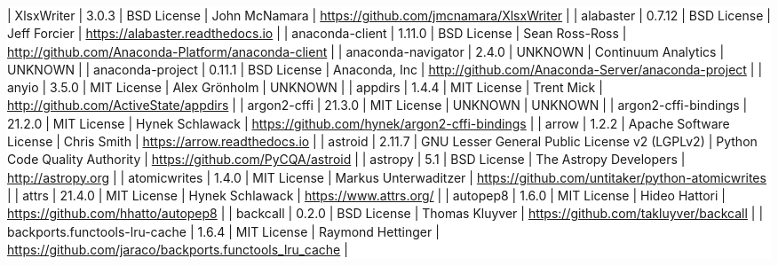 | XlsxWriter                    | 3.0.3                | BSD License                                                                                         | John McNamara                                                                                                    | https://github.com/jmcnamara/XlsxWriter                         |
| alabaster                     | 0.7.12               | BSD License                                                                                         | Jeff Forcier                                                                                                     | https://alabaster.readthedocs.io                                |
| anaconda-client               | 1.11.0               | BSD License                                                                                         | Sean Ross-Ross                                                                                                   | http://github.com/Anaconda-Platform/anaconda-client             |
| anaconda-navigator            | 2.4.0                | UNKNOWN                                                                                             | Continuum Analytics                                                                                              | UNKNOWN                                                         |
| anaconda-project              | 0.11.1               | BSD License                                                                                         | Anaconda, Inc                                                                                                    | http://github.com/Anaconda-Server/anaconda-project              |
| anyio                         | 3.5.0                | MIT License                                                                                         | Alex Grönholm                                                                                                    | UNKNOWN                                                         |
| appdirs                       | 1.4.4                | MIT License                                                                                         | Trent Mick                                                                                                       | http://github.com/ActiveState/appdirs                           |
| argon2-cffi                   | 21.3.0               | MIT License                                                                                         | UNKNOWN                                                                                                          | UNKNOWN                                                         |
| argon2-cffi-bindings          | 21.2.0               | MIT License                                                                                         | Hynek Schlawack                                                                                                  | https://github.com/hynek/argon2-cffi-bindings                   |
| arrow                         | 1.2.2                | Apache Software License                                                                             | Chris Smith                                                                                                      | https://arrow.readthedocs.io                                    |
| astroid                       | 2.11.7               | GNU Lesser General Public License v2 (LGPLv2)                                                       | Python Code Quality Authority                                                                                    | https://github.com/PyCQA/astroid                                |
| astropy                       | 5.1                  | BSD License                                                                                         | The Astropy Developers                                                                                           | http://astropy.org                                              |
| atomicwrites                  | 1.4.0                | MIT License                                                                                         | Markus Unterwaditzer                                                                                             | https://github.com/untitaker/python-atomicwrites                |
| attrs                         | 21.4.0               | MIT License                                                                                         | Hynek Schlawack                                                                                                  | https://www.attrs.org/                                          |
| autopep8                      | 1.6.0                | MIT License                                                                                         | Hideo Hattori                                                                                                    | https://github.com/hhatto/autopep8                              |
| backcall                      | 0.2.0                | BSD License                                                                                         | Thomas Kluyver                                                                                                   | https://github.com/takluyver/backcall                           |
| backports.functools-lru-cache | 1.6.4                | MIT License                                                                                         | Raymond Hettinger                                                                                                | https://github.com/jaraco/backports.functools_lru_cache         |
